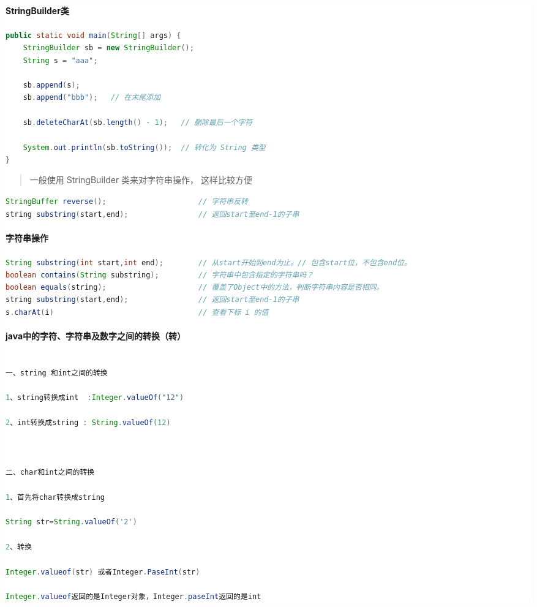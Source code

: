 

#### StringBuilder类

```java
public static void main(String[] args) {
    StringBuilder sb = new StringBuilder();
    String s = "aaa";

    sb.append(s);
    sb.append("bbb");   // 在末尾添加

    sb.deleteCharAt(sb.length() - 1);   // 删除最后一个字符

    System.out.println(sb.toString());  // 转化为 String 类型
}
```

> 一般使用  StringBuilder 类来对字符串操作， 这样比较方便

```java
StringBuffer reverse();						// 字符串反转
string substring(start,end); 				// 返回start至end-1的子串
```





#### 字符串操作

```java
String substring(int start,int end);		// 从start开始到end为止。// 包含start位，不包含end位。
boolean contains(String substring);			// 字符串中包含指定的字符串吗？
boolean equals(string);						// 覆盖了Object中的方法，判断字符串内容是否相同。
string substring(start,end); 				// 返回start至end-1的子串
s.charAt(i)									// 查看下标 i 的值
```



#### java中的字符、字符串及数字之间的转换（转）

```java

一、string 和int之间的转换

1、string转换成int  :Integer.valueOf("12")

2、int转换成string : String.valueOf(12)

 

二、char和int之间的转换

1、首先将char转换成string

String str=String.valueOf('2')

2、转换

Integer.valueof(str) 或者Integer.PaseInt(str)

Integer.valueof返回的是Integer对象，Integer.paseInt返回的是int
```
